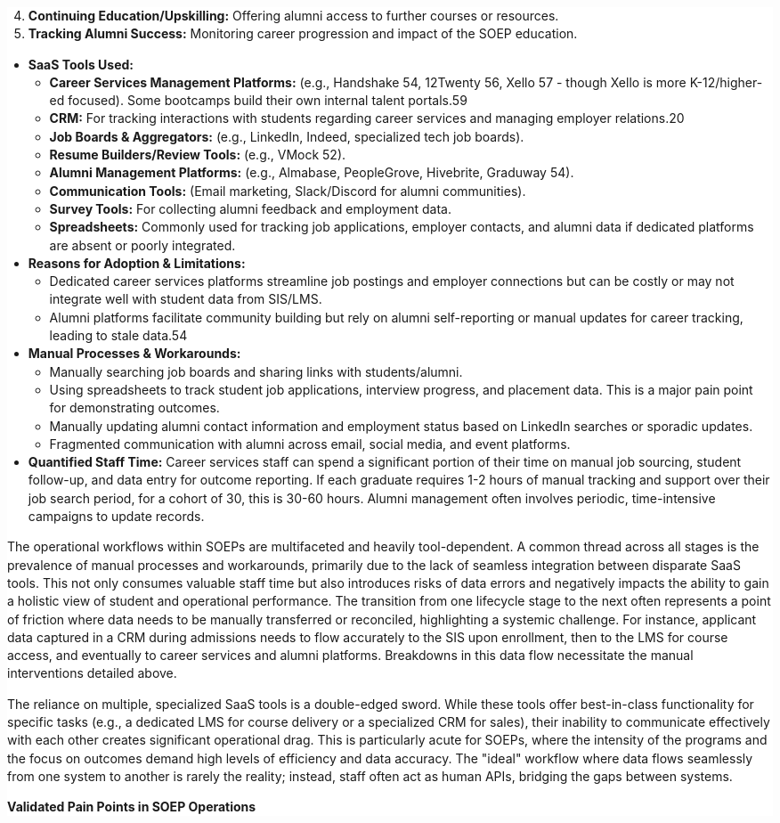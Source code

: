   4. **Continuing Education/Upskilling:** Offering alumni access to further courses or resources.  
  5. **Tracking Alumni Success:** Monitoring career progression and impact of the SOEP education.  
* **SaaS Tools Used:**  
  * **Career Services Management Platforms:** (e.g., Handshake 54, 12Twenty 56, Xello 57 \- though Xello is more K-12/higher-ed focused). Some bootcamps build their own internal talent portals.59  
  * **CRM:** For tracking interactions with students regarding career services and managing employer relations.20  
  * **Job Boards & Aggregators:** (e.g., LinkedIn, Indeed, specialized tech job boards).  
  * **Resume Builders/Review Tools:** (e.g., VMock 52).  
  * **Alumni Management Platforms:** (e.g., Almabase, PeopleGrove, Hivebrite, Graduway 54).  
  * **Communication Tools:** (Email marketing, Slack/Discord for alumni communities).  
  * **Survey Tools:** For collecting alumni feedback and employment data.  
  * **Spreadsheets:** Commonly used for tracking job applications, employer contacts, and alumni data if dedicated platforms are absent or poorly integrated.  
* **Reasons for Adoption & Limitations:**  
  * Dedicated career services platforms streamline job postings and employer connections but can be costly or may not integrate well with student data from SIS/LMS.  
  * Alumni platforms facilitate community building but rely on alumni self-reporting or manual updates for career tracking, leading to stale data.54  
* **Manual Processes & Workarounds:**  
  * Manually searching job boards and sharing links with students/alumni.  
  * Using spreadsheets to track student job applications, interview progress, and placement data. This is a major pain point for demonstrating outcomes.  
  * Manually updating alumni contact information and employment status based on LinkedIn searches or sporadic updates.  
  * Fragmented communication with alumni across email, social media, and event platforms.  
* **Quantified Staff Time:** Career services staff can spend a significant portion of their time on manual job sourcing, student follow-up, and data entry for outcome reporting. If each graduate requires 1-2 hours of manual tracking and support over their job search period, for a cohort of 30, this is 30-60 hours. Alumni management often involves periodic, time-intensive campaigns to update records.

The operational workflows within SOEPs are multifaceted and heavily tool-dependent. A common thread across all stages is the prevalence of manual processes and workarounds, primarily due to the lack of seamless integration between disparate SaaS tools. This not only consumes valuable staff time but also introduces risks of data errors and negatively impacts the ability to gain a holistic view of student and operational performance. The transition from one lifecycle stage to the next often represents a point of friction where data needs to be manually transferred or reconciled, highlighting a systemic challenge. For instance, applicant data captured in a CRM during admissions needs to flow accurately to the SIS upon enrollment, then to the LMS for course access, and eventually to career services and alumni platforms. Breakdowns in this data flow necessitate the manual interventions detailed above.

The reliance on multiple, specialized SaaS tools is a double-edged sword. While these tools offer best-in-class functionality for specific tasks (e.g., a dedicated LMS for course delivery or a specialized CRM for sales), their inability to communicate effectively with each other creates significant operational drag. This is particularly acute for SOEPs, where the intensity of the programs and the focus on outcomes demand high levels of efficiency and data accuracy. The "ideal" workflow where data flows seamlessly from one system to another is rarely the reality; instead, staff often act as human APIs, bridging the gaps between systems.

**Validated Pain Points in SOEP Operations**
